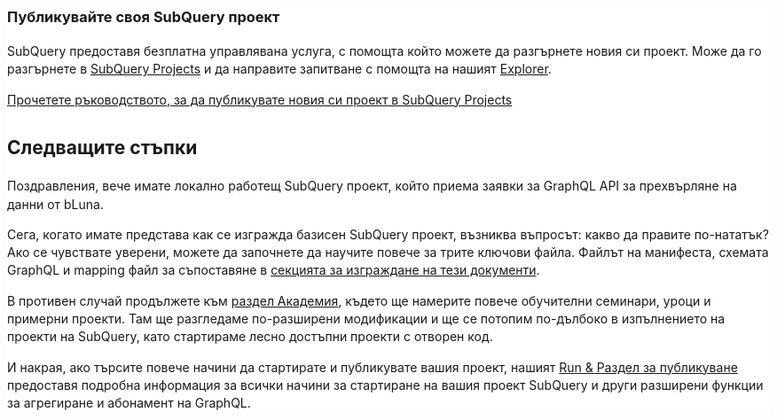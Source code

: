 ### Публикувайте своя SubQuery проект

SubQuery предоставя безплатна управлявана услуга, с помощта който можете да разгърнете новия си проект. Може да го разгърнете в [SubQuery Projects](https://project.subquery.network) и да направите запитване с помощта на нашият [Explorer](https://explorer.subquery.network).

[Прочетете ръководството, за да публикувате новия си проект в SubQuery Projects](../run_publish/publish.md)

## Следващите стъпки

Поздравления, вече имате локално работещ SubQuery проект, който приема заявки за GraphQL API за прехвърляне на данни от bLuna.

Сега, когато имате представа как се изгражда базисен SubQuery проект, възниква въпросът: какво да правите по-нататък? Ако се чувствате уверени, можете да започнете да научите повече за трите ключови файла. Файлът на манифеста, схемата GraphQL и mapping файл за съпоставяне в [секцията за изграждане на тези документи](../build/introduction.md).

В противен случай продължете към [раздел Академия](../academy/academy.md), където ще намерите повече обучителни семинари, уроци и примерни проекти. Там ще разгледаме по-разширени модификации и ще се потопим по-дълбоко в изпълнението на проекти на SubQuery, като стартираме лесно достъпни проекти с отворен код.

И накрая, ако търсите повече начини да стартирате и публикувате вашия проект, нашият [Run & Раздел за публикуване](../run_publish/run.md) предоставя подробна информация за всички начини за стартиране на вашия проект SubQuery и други разширени функции за агрегиране и абонамент на GraphQL.
